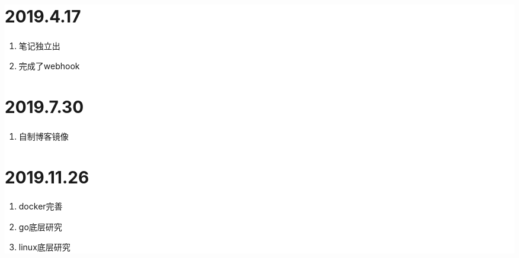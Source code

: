 
# 2019.4.17

1. 笔记独立出

2. 完成了webhook


# 2019.7.30

1. 自制博客镜像

# 2019.11.26

1. docker完善

2. go底层研究

3. linux底层研究